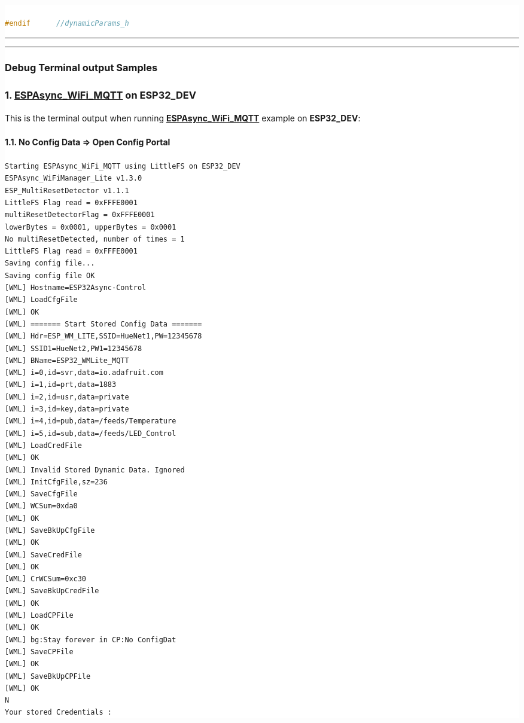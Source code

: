 ```cpp

#endif      //dynamicParams_h
```
---
---


### Debug Terminal output Samples

### 1. [ESPAsync_WiFi_MQTT](examples/ESPAsync_WiFi_MQTT) on ESP32_DEV

This is the terminal output when running [**ESPAsync_WiFi_MQTT**](examples/ESPAsync_WiFi_MQTT) example on **ESP32_DEV**:

#### 1.1. No Config Data => Open Config Portal

```
Starting ESPAsync_WiFi_MQTT using LittleFS on ESP32_DEV
ESPAsync_WiFiManager_Lite v1.3.0
ESP_MultiResetDetector v1.1.1
LittleFS Flag read = 0xFFFE0001
multiResetDetectorFlag = 0xFFFE0001
lowerBytes = 0x0001, upperBytes = 0x0001
No multiResetDetected, number of times = 1
LittleFS Flag read = 0xFFFE0001
Saving config file...
Saving config file OK
[WML] Hostname=ESP32Async-Control
[WML] LoadCfgFile 
[WML] OK
[WML] ======= Start Stored Config Data =======
[WML] Hdr=ESP_WM_LITE,SSID=HueNet1,PW=12345678
[WML] SSID1=HueNet2,PW1=12345678
[WML] BName=ESP32_WMLite_MQTT
[WML] i=0,id=svr,data=io.adafruit.com
[WML] i=1,id=prt,data=1883
[WML] i=2,id=usr,data=private
[WML] i=3,id=key,data=private
[WML] i=4,id=pub,data=/feeds/Temperature
[WML] i=5,id=sub,data=/feeds/LED_Control
[WML] LoadCredFile 
[WML] OK
[WML] Invalid Stored Dynamic Data. Ignored
[WML] InitCfgFile,sz=236
[WML] SaveCfgFile 
[WML] WCSum=0xda0
[WML] OK
[WML] SaveBkUpCfgFile 
[WML] OK
[WML] SaveCredFile 
[WML] OK
[WML] CrWCSum=0xc30
[WML] SaveBkUpCredFile 
[WML] OK
[WML] LoadCPFile 
[WML] OK
[WML] bg:Stay forever in CP:No ConfigDat
[WML] SaveCPFile 
[WML] OK
[WML] SaveBkUpCPFile 
[WML] OK
N
Your stored Credentials :
```